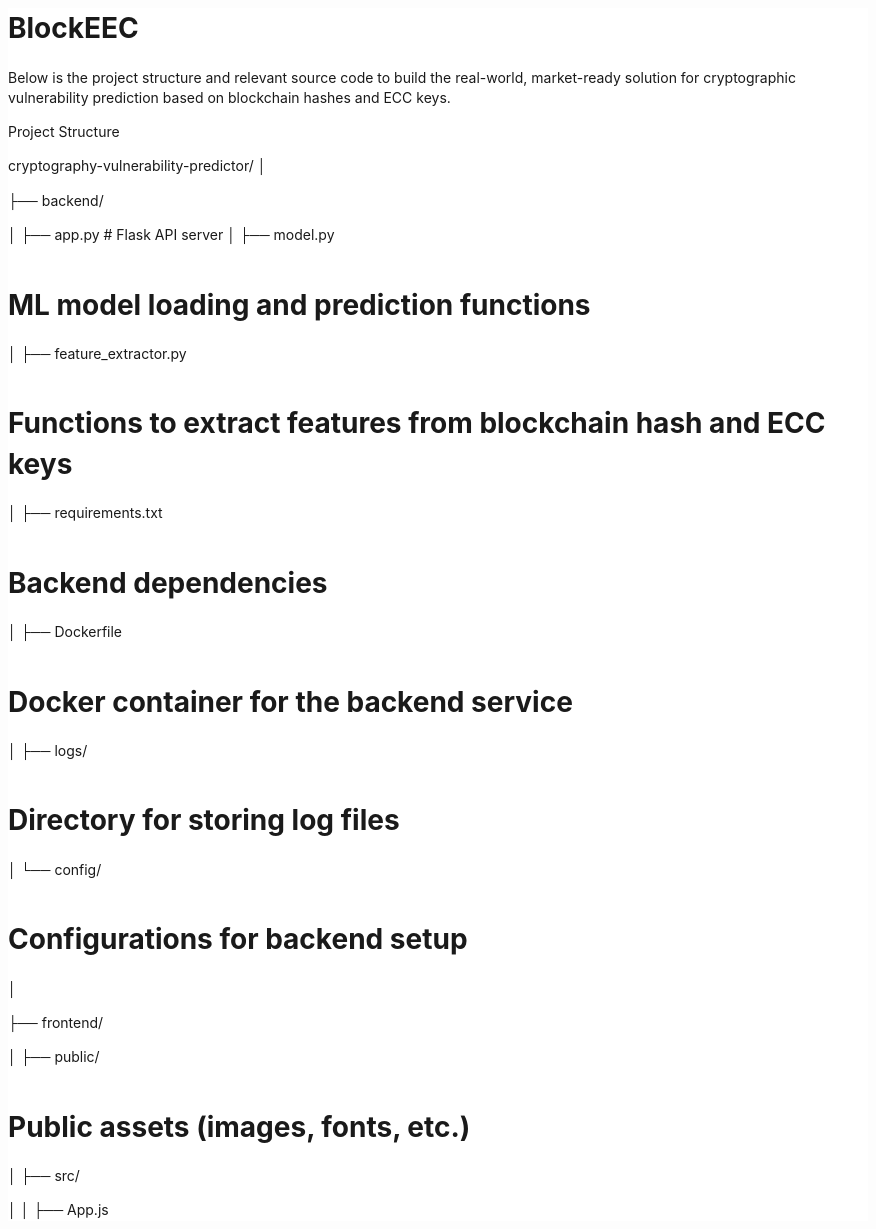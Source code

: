 # BlockEEC

Below is the project structure and relevant source code to build the real-world, market-ready solution for cryptographic vulnerability prediction based on blockchain hashes and ECC keys.

Project Structure

cryptography-vulnerability-predictor/
│

├── backend/

│   ├── app.py                # Flask API server
│   ├── model.py

# ML model loading and prediction functions

│   ├── feature_extractor.py 

# Functions to extract features from blockchain hash and ECC keys

│   ├── requirements.txt 

# Backend dependencies

│   ├── Dockerfile           
# Docker container for the backend service

│   ├── logs/          

# Directory for storing log files

│   └── config/         

# Configurations for backend setup

│

├── frontend/

│   ├── public/         

# Public assets (images, fonts, etc.)

│   ├── src/

│   │   ├── App.js           
